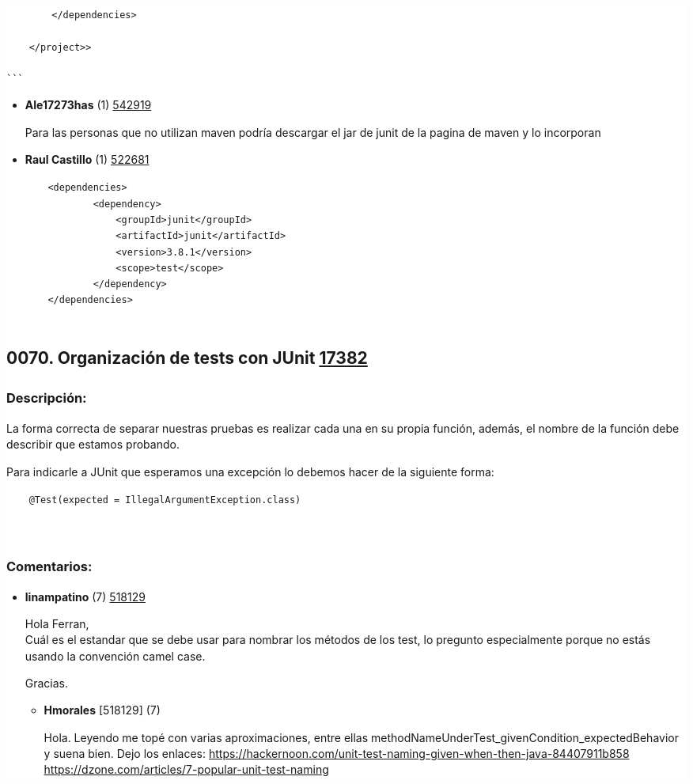	        </dependencies>
	    
	    </project>>
	    
	```

* **Ale17273has** (1) [542919](https://platzi.com/comentario/542919/) 

	Para las personas que no utilizan maven podría descargar el jar de junit de la pagina de maven y lo incorporan

* **Raul Castillo** (1) [522681](https://platzi.com/comentario/522681/) 

	```
	    <dependencies>
	    		<dependency>
	    			<groupId>junit</groupId>
	    			<artifactId>junit</artifactId>
	    			<version>3.8.1</version>
	    			<scope>test</scope>
	    		</dependency>
	    </dependencies>
	    
	```

## 0070. Organización de tests con JUnit [17382](https://platzi.com/clases/1503-testing-java/17382-organizacion-de-tests-con-junit/)

### Descripción:


La forma correcta de separar nuestras pruebas es realizar cada una en su propia función, además, el nombre de la función debe describir que estamos probando.

Para indicarle a JUnit que esperamos una excepción lo debemos hacer de la siguiente forma:
``` 
    @Test(expected = IllegalArgumentException.class)

    
```

### Comentarios:

* **linampatino** (7) [518129](https://platzi.com/comentario/518129/) 

	Hola Ferran,  
	Cuál es el estandar que se debe usar para nombrar los métodos de los test, lo pregunto especialmente porque no estás usando la convención camel case.
	
	Gracias.

	* **Hmorales** [518129] (7)

		Hola. Leyendo me topé con varias aproximaciones, entre ellas methodNameUnderTest_givenCondition_expectedBehavior y suena bien. Dejo los enlaces: <https://hackernoon.com/unit-test-naming-given-when-then-java-84407911b858>  
		<https://dzone.com/articles/7-popular-unit-test-naming>
